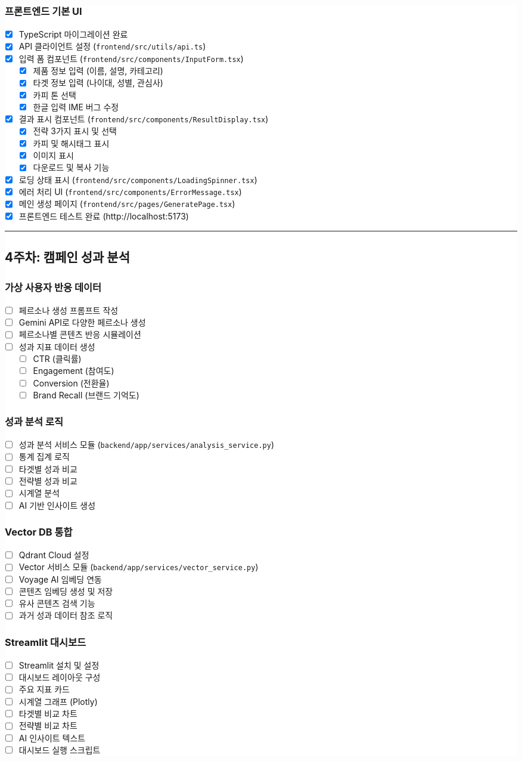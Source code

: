 ### 프론트엔드 기본 UI
- [x] TypeScript 마이그레이션 완료
- [x] API 클라이언트 설정 (`frontend/src/utils/api.ts`)
- [x] 입력 폼 컴포넌트 (`frontend/src/components/InputForm.tsx`)
  - [x] 제품 정보 입력 (이름, 설명, 카테고리)
  - [x] 타겟 정보 입력 (나이대, 성별, 관심사)
  - [x] 카피 톤 선택
  - [x] 한글 입력 IME 버그 수정
- [x] 결과 표시 컴포넌트 (`frontend/src/components/ResultDisplay.tsx`)
  - [x] 전략 3가지 표시 및 선택
  - [x] 카피 및 해시태그 표시
  - [x] 이미지 표시
  - [x] 다운로드 및 복사 기능
- [x] 로딩 상태 표시 (`frontend/src/components/LoadingSpinner.tsx`)
- [x] 에러 처리 UI (`frontend/src/components/ErrorMessage.tsx`)
- [x] 메인 생성 페이지 (`frontend/src/pages/GeneratePage.tsx`)
- [x] 프론트엔드 테스트 완료 (http://localhost:5173)

---

## 4주차: 캠페인 성과 분석

### 가상 사용자 반응 데이터
- [ ] 페르소나 생성 프롬프트 작성
- [ ] Gemini API로 다양한 페르소나 생성
- [ ] 페르소나별 콘텐츠 반응 시뮬레이션
- [ ] 성과 지표 데이터 생성
  - [ ] CTR (클릭률)
  - [ ] Engagement (참여도)
  - [ ] Conversion (전환율)
  - [ ] Brand Recall (브랜드 기억도)

### 성과 분석 로직
- [ ] 성과 분석 서비스 모듈 (`backend/app/services/analysis_service.py`)
- [ ] 통계 집계 로직
- [ ] 타겟별 성과 비교
- [ ] 전략별 성과 비교
- [ ] 시계열 분석
- [ ] AI 기반 인사이트 생성

### Vector DB 통합
- [ ] Qdrant Cloud 설정
- [ ] Vector 서비스 모듈 (`backend/app/services/vector_service.py`)
- [ ] Voyage AI 임베딩 연동
- [ ] 콘텐츠 임베딩 생성 및 저장
- [ ] 유사 콘텐츠 검색 기능
- [ ] 과거 성과 데이터 참조 로직

### Streamlit 대시보드
- [ ] Streamlit 설치 및 설정
- [ ] 대시보드 레이아웃 구성
- [ ] 주요 지표 카드
- [ ] 시계열 그래프 (Plotly)
- [ ] 타겟별 비교 차트
- [ ] 전략별 비교 차트
- [ ] AI 인사이트 텍스트
- [ ] 대시보드 실행 스크립트
